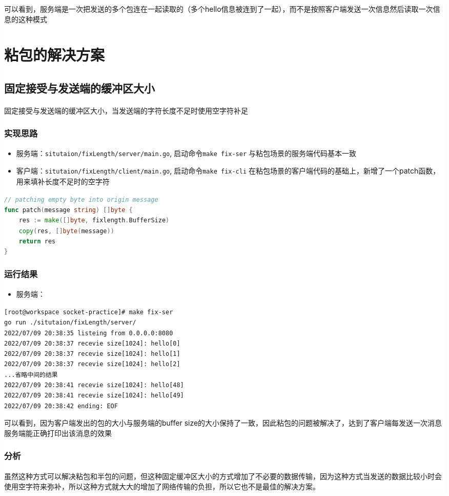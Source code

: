 
可以看到，服务端是一次把发送的多个包连在一起读取的（多个hello信息被连到了一起），而不是按照客户端发送一次信息然后读取一次信息的这种模式



# 粘包的解决方案



## 固定接受与发送端的缓冲区大小
固定接受与发送端的缓冲区大小，当发送端的字符长度不足时使用空字符补足



### 实现思路
* 服务端：`situtaion/fixLength/server/main.go`, 启动命令`make fix-ser`
  与粘包场景的服务端代码基本一致

* 客户端：`situtaion/fixLength/client/main.go`, 启动命令`make fix-cli`
  在粘包场景的客户端代码的基础上，新增了一个patch函数，用来填补长度不足时的空字符
```go
// patching empty byte into origin message
func patch(message string) []byte {
	res := make([]byte, fixlength.BufferSize)
	copy(res, []byte(message))
	return res
}

```



### 运行结果

* 服务端：
```shell
[root@workspace socket-practice]# make fix-ser
go run ./situtaion/fixLength/server/
2022/07/09 20:38:35 listeing from 0.0.0.0:8080
2022/07/09 20:38:37 recevie size[1024]: hello[0]
2022/07/09 20:38:37 recevie size[1024]: hello[1]
2022/07/09 20:38:37 recevie size[1024]: hello[2]
...省略中间的结果
2022/07/09 20:38:41 recevie size[1024]: hello[48]
2022/07/09 20:38:41 recevie size[1024]: hello[49]
2022/07/09 20:38:42 ending: EOF
```

可以看到，因为客户端发出的包的大小与服务端的buffer size的大小保持了一致，因此粘包的问题被解决了，达到了客户端每发送一次消息服务端能正确打印出该消息的效果



### 分析
虽然这种方式可以解决粘包和半包的问题，但这种固定缓冲区大小的方式增加了不必要的数据传输，因为这种方式当发送的数据比较小时会使用空字符来弥补，所以这种方式就大大的增加了网络传输的负担，所以它也不是最佳的解决方案。
